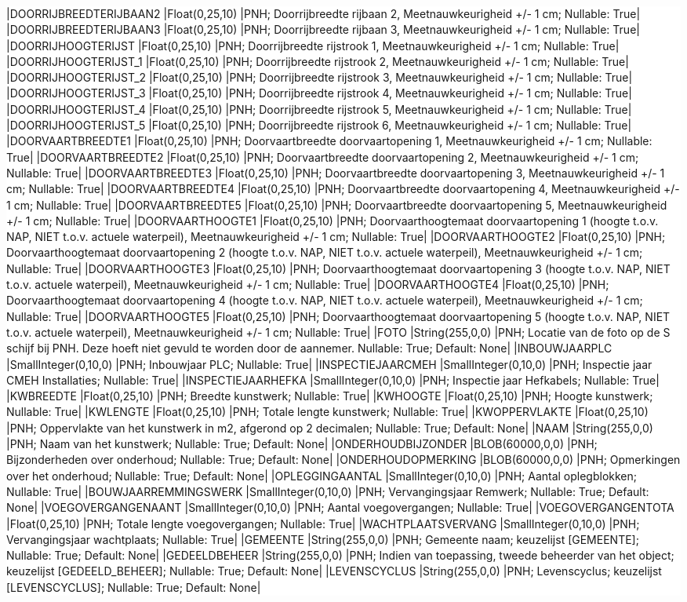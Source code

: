 |DOORRIJBREEDTERIJBAAN2              |Float(0,25,10)          |PNH; Doorrijbreedte rijbaan 2, Meetnauwkeurigheid +/- 1 cm; Nullable: True|
|DOORRIJBREEDTERIJBAAN3              |Float(0,25,10)          |PNH; Doorrijbreedte rijbaan 3, Meetnauwkeurigheid +/- 1 cm; Nullable: True|
|DOORRIJHOOGTERIJST                  |Float(0,25,10)          |PNH; Doorrijbreedte rijstrook 1, Meetnauwkeurigheid +/- 1 cm; Nullable: True|
|DOORRIJHOOGTERIJST_1                |Float(0,25,10)          |PNH; Doorrijbreedte rijstrook 2, Meetnauwkeurigheid +/- 1 cm; Nullable: True|
|DOORRIJHOOGTERIJST_2                |Float(0,25,10)          |PNH; Doorrijbreedte rijstrook 3, Meetnauwkeurigheid +/- 1 cm; Nullable: True|
|DOORRIJHOOGTERIJST_3                |Float(0,25,10)          |PNH; Doorrijbreedte rijstrook 4, Meetnauwkeurigheid +/- 1 cm; Nullable: True|
|DOORRIJHOOGTERIJST_4                |Float(0,25,10)          |PNH; Doorrijbreedte rijstrook 5, Meetnauwkeurigheid +/- 1 cm; Nullable: True|
|DOORRIJHOOGTERIJST_5                |Float(0,25,10)          |PNH; Doorrijbreedte rijstrook 6, Meetnauwkeurigheid +/- 1 cm; Nullable: True|
|DOORVAARTBREEDTE1                   |Float(0,25,10)          |PNH; Doorvaartbreedte doorvaartopening 1, Meetnauwkeurigheid +/- 1 cm; Nullable: True|
|DOORVAARTBREEDTE2                   |Float(0,25,10)          |PNH; Doorvaartbreedte doorvaartopening 2, Meetnauwkeurigheid +/- 1 cm; Nullable: True|
|DOORVAARTBREEDTE3                   |Float(0,25,10)          |PNH; Doorvaartbreedte doorvaartopening 3, Meetnauwkeurigheid +/- 1 cm; Nullable: True|
|DOORVAARTBREEDTE4                   |Float(0,25,10)          |PNH; Doorvaartbreedte doorvaartopening 4, Meetnauwkeurigheid +/- 1 cm; Nullable: True|
|DOORVAARTBREEDTE5                   |Float(0,25,10)          |PNH; Doorvaartbreedte doorvaartopening 5, Meetnauwkeurigheid +/- 1 cm; Nullable: True|
|DOORVAARTHOOGTE1                    |Float(0,25,10)          |PNH; Doorvaarthoogtemaat doorvaartopening 1 (hoogte t.o.v. NAP, NIET t.o.v. actuele waterpeil), Meetnauwkeurigheid +/- 1 cm; Nullable: True|
|DOORVAARTHOOGTE2                    |Float(0,25,10)          |PNH; Doorvaarthoogtemaat doorvaartopening 2 (hoogte t.o.v. NAP, NIET t.o.v. actuele waterpeil), Meetnauwkeurigheid +/- 1 cm; Nullable: True|
|DOORVAARTHOOGTE3                    |Float(0,25,10)          |PNH; Doorvaarthoogtemaat doorvaartopening 3 (hoogte t.o.v. NAP, NIET t.o.v. actuele waterpeil), Meetnauwkeurigheid +/- 1 cm; Nullable: True|
|DOORVAARTHOOGTE4                    |Float(0,25,10)          |PNH; Doorvaarthoogtemaat doorvaartopening 4 (hoogte t.o.v. NAP, NIET t.o.v. actuele waterpeil), Meetnauwkeurigheid +/- 1 cm; Nullable: True|
|DOORVAARTHOOGTE5                    |Float(0,25,10)          |PNH; Doorvaarthoogtemaat doorvaartopening 5 (hoogte t.o.v. NAP, NIET t.o.v. actuele waterpeil), Meetnauwkeurigheid +/- 1 cm; Nullable: True|
|FOTO                                |String(255,0,0)         |PNH; Locatie van de foto op de S schijf bij PNH. Deze hoeft niet gevuld te worden door de aannemer. Nullable: True; Default: None|
|INBOUWJAARPLC                       |SmallInteger(0,10,0)    |PNH; Inbouwjaar PLC; Nullable: True|
|INSPECTIEJAARCMEH                   |SmallInteger(0,10,0)    |PNH; Inspectie jaar CMEH Installaties; Nullable: True|
|INSPECTIEJAARHEFKA                  |SmallInteger(0,10,0)    |PNH; Inspectie jaar Hefkabels; Nullable: True|
|KWBREEDTE                           |Float(0,25,10)          |PNH; Breedte kunstwerk; Nullable: True|
|KWHOOGTE                            |Float(0,25,10)          |PNH; Hoogte kunstwerk; Nullable: True|
|KWLENGTE                            |Float(0,25,10)          |PNH; Totale lengte kunstwerk; Nullable: True|
|KWOPPERVLAKTE                       |Float(0,25,10)          |PNH; Oppervlakte van het kunstwerk in m2, afgerond op 2 decimalen; Nullable: True; Default: None|
|NAAM                                |String(255,0,0)         |PNH; Naam van het kunstwerk; Nullable: True; Default: None|
|ONDERHOUDBIJZONDER                  |BLOB(60000,0,0)         |PNH; Bijzonderheden over onderhoud; Nullable: True; Default: None|
|ONDERHOUDOPMERKING                  |BLOB(60000,0,0)         |PNH; Opmerkingen over het onderhoud; Nullable: True; Default: None|
|OPLEGGINGAANTAL                     |SmallInteger(0,10,0)    |PNH; Aantal oplegblokken; Nullable: True|
|BOUWJAARREMMINGSWERK                |SmallInteger(0,10,0)    |PNH; Vervangingsjaar Remwerk; Nullable: True; Default: None|
|VOEGOVERGANGENAANT                  |SmallInteger(0,10,0)    |PNH; Aantal voegovergangen; Nullable: True|
|VOEGOVERGANGENTOTA                  |Float(0,25,10)          |PNH; Totale lengte voegovergangen; Nullable: True|
|WACHTPLAATSVERVANG                  |SmallInteger(0,10,0)    |PNH; Vervangingsjaar wachtplaats; Nullable: True|
|GEMEENTE                            |String(255,0,0)         |PNH; Gemeente naam; keuzelijst [GEMEENTE]; Nullable: True; Default: None|
|GEDEELDBEHEER                       |String(255,0,0)         |PNH; Indien van toepassing, tweede beheerder van het object; keuzelijst [GEDEELD_BEHEER]; Nullable: True; Default: None|
|LEVENSCYCLUS                        |String(255,0,0)         |PNH; Levenscyclus; keuzelijst [LEVENSCYCLUS]; Nullable: True; Default: None|
